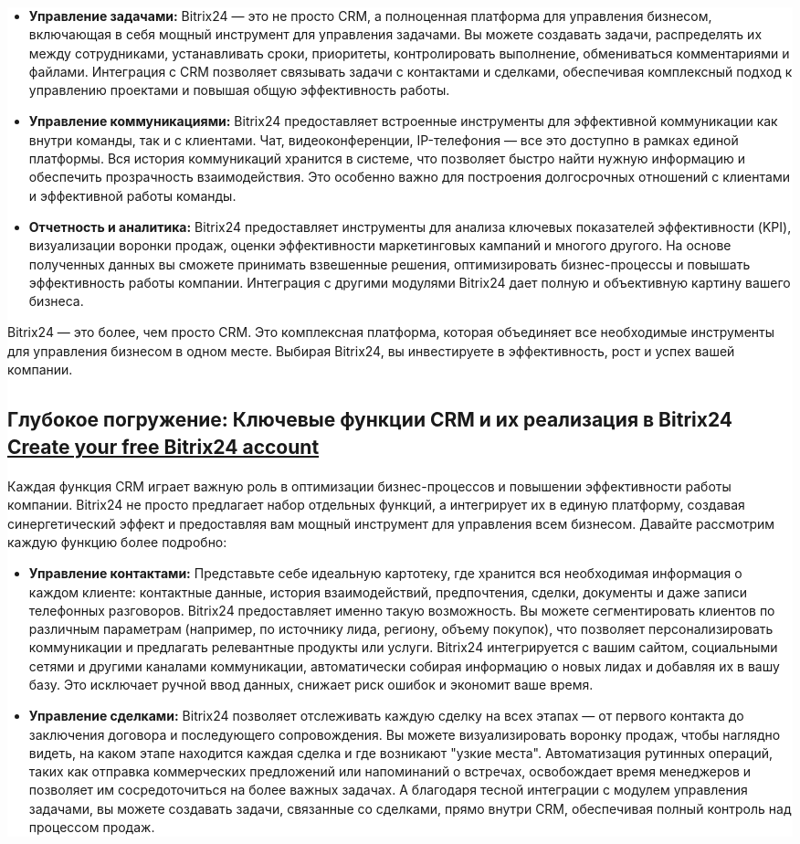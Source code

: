 * **Управление задачами:**  Bitrix24  —  это  не  просто  CRM,  а  полноценная  платформа  для  управления  бизнесом,  включающая  в  себя  мощный  инструмент  для  управления  задачами.  Вы  можете  создавать  задачи,  распределять  их  между  сотрудниками,  устанавливать  сроки,  приоритеты,  контролировать  выполнение,  обмениваться  комментариями  и  файлами.  Интеграция  с  CRM  позволяет  связывать  задачи  с  контактами  и  сделками,  обеспечивая  комплексный  подход  к  управлению  проектами  и  повышая  общую  эффективность  работы.

* **Управление коммуникациями:** Bitrix24  предоставляет  встроенные  инструменты  для  эффективной  коммуникации  как  внутри  команды,  так  и  с  клиентами.  Чат,  видеоконференции,  IP-телефония  —  все  это  доступно  в  рамках  единой  платформы.  Вся  история  коммуникаций  хранится  в  системе,  что  позволяет  быстро  найти  нужную  информацию  и  обеспечить  прозрачность  взаимодействия.  Это  особенно  важно  для  построения  долгосрочных  отношений  с  клиентами  и  эффективной  работы  команды.

* **Отчетность и аналитика:**  Bitrix24  предоставляет  инструменты  для  анализа  ключевых  показателей  эффективности  (KPI),  визуализации  воронки  продаж,  оценки  эффективности  маркетинговых  кампаний  и  многого  другого.  На  основе  полученных  данных  вы  сможете  принимать  взвешенные  решения,  оптимизировать  бизнес-процессы  и  повышать  эффективность  работы  компании.  Интеграция  с  другими  модулями  Bitrix24  дает  полную  и  объективную  картину  вашего  бизнеса.

Bitrix24 — это  более,  чем  просто  CRM.  Это  комплексная  платформа,  которая  объединяет  все  необходимые  инструменты  для  управления  бизнесом  в  одном  месте.  Выбирая  Bitrix24,  вы  инвестируете  в  эффективность,  рост  и  успех  вашей  компании.

##  Глубокое погружение: Ключевые функции CRM и их реализация в Bitrix24 <a href="https://www.bitrix24.com/create.php?p=25482205&p1=%D0%92%D1%8B%D0%B1%D0%BE%D1%80%D0%BF%D0%B5%D1%80%D0%B2%D0%BE%D0%B9CRM%D0%B4%D0%BB%D1%8F%D0%B1%D0%B8%D0%B7%D0%BD%D0%B5%D1%81%D0%B0%3A%D0%BF%D0%BE%D1%88%D0%B0%D0%B3%D0%BE%D0%B2%D0%BE%D0%B5%D1%80%D1%83%D0%BA%D0%BE%D0%B2%D0%BE%D0%B4%D1%81%D1%82%D0%B2%D0%BE" rel="noindex nofollow">Create your free Bitrix24 account</a>

Каждая функция CRM играет важную роль в оптимизации бизнес-процессов и повышении эффективности работы компании. Bitrix24 не просто предлагает набор отдельных функций, а интегрирует их в единую платформу, создавая синергетический эффект и предоставляя вам мощный инструмент для управления всем бизнесом.  Давайте рассмотрим каждую функцию более подробно:

* **Управление контактами:** Представьте себе идеальную картотеку, где хранится вся необходимая информация о каждом клиенте: контактные данные, история взаимодействий,  предпочтения,  сделки,  документы и даже записи телефонных разговоров.  Bitrix24 предоставляет именно такую возможность.  Вы можете сегментировать клиентов по различным параметрам (например,  по  источнику  лида,  региону,  объему  покупок),  что  позволяет  персонализировать  коммуникации  и  предлагать  релевантные  продукты  или  услуги.  Bitrix24  интегрируется  с  вашим  сайтом,  социальными  сетями  и  другими  каналами  коммуникации,  автоматически  собирая  информацию  о  новых  лидах  и  добавляя  их  в  вашу  базу.  Это  исключает  ручной  ввод  данных,  снижает  риск  ошибок  и  экономит  ваше  время.

* **Управление сделками:**  Bitrix24 позволяет  отслеживать  каждую  сделку  на  всех  этапах  —  от  первого  контакта  до  заключения  договора  и  последующего  сопровождения.  Вы  можете  визуализировать  воронку  продаж,  чтобы  наглядно  видеть,  на  каком  этапе  находится  каждая  сделка  и  где  возникают  "узкие  места".  Автоматизация  рутинных  операций,  таких  как  отправка  коммерческих  предложений  или  напоминаний  о  встречах,  освобождает  время  менеджеров  и  позволяет  им  сосредоточиться  на  более  важных  задачах.  А благодаря  тесной  интеграции  с  модулем  управления  задачами, вы можете  создавать  задачи,  связанные  со  сделками,  прямо  внутри CRM,  обеспечивая  полный  контроль  над процессом продаж.
